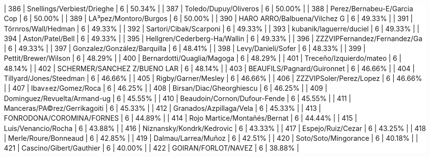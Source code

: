 |  386  | Snellings/Verbiest/Drieghe |  6 |  50.34% |
|  387  | Toledo/Dupuy/Oliveros |  6 |  50.00% |
|  388  | Perez/Bernabeu-E/Garcia Cop |  6 |  50.00% |
|  389  | LA³pez/Montoro/Burgos |  6 |  50.00% |
|  390  | HARO ARRO/Balbuena/Vilchez G |  6 |  49.33% |
|  391  | Törnros/Wall/Hedman |  6 |  49.33% |
|  392  | Sartori/Cibak/Scarponi |  6 |  49.33% |
|  393  | kubanik/laguerre/duciel |  6 |  49.33% |
|  394  | Aston/Patel/Bell |  6 |  49.33% |
|  395  | Hellgren/Cederberg-Ha/Wallin |  6 |  49.33% |
|  396  | ZZZVIPFernandez/Fernandez/Ga |  6 |  49.33% |
|  397  | Gonzalez/González/Barquilla |  6 |  48.41% |
|  398  | Levy/Danieli/Sofer |  6 |  48.33% |
|  399  | Pettit/Brewer/Wilson |  6 |  48.29% |
|  400  | Bernardotti/Quaglia/Magoga |  6 |  48.29% |
|  401  | Treceño/Izquierdo/mateo |  6 |  48.14% |
|  402  | SCHERMER/SANCHEZ Z/BUENO LAR |  6 |  48.14% |
|  403  | BEAUFILS/Pagnard/Guironnet |  6 |  46.66% |
|  404  | Tillyard/Jones/Steedman |  6 |  46.66% |
|  405  | Rigby/Garner/Mesley |  6 |  46.66% |
|  406  | ZZZVIPSoler/Perez/Lopez |  6 |  46.66% |
|  407  | Ibav±ez/Gomez/Roca |  6 |  46.25% |
|  408  | Birsan/Diac/Gheorghiescu |  6 |  46.25% |
|  409  | Dominguez/Revuelta/Armand-ug |  6 |  45.55% |
|  410  | Beaudoin/Cornon/Dufour-Fende |  6 |  45.55% |
|  411  | Manceras/PA©rez/Gerrikagoiti |  6 |  45.33% |
|  412  | Granados/Azpillaga/Vela |  6 |  45.33% |
|  413  | FONRODONA/COROMINA/FORNES |  6 |  44.89% |
|  414  | Rojo Martice/Montañés/Bernat |  6 |  44.44% |
|  415  | Luis/Venancio/Rocha |  6 |  43.88% |
|  416  | Niznansky/Kondrk/Kedrovic |  6 |  43.33% |
|  417  | Espejo/Ruiz/Cezar |  6 |  43.25% |
|  418  | Merle/Roure/Bonneaud |  6 |  42.85% |
|  419  | Dalmau/Larrea/Muñoz |  6 |  42.51% |
|  420  | Soto/Soto/Mingorance |  6 |  40.18% |
|  421  | Cascino/Gibert/Gauthier |  6 |  40.00% |
|  422  | GOIRAN/FORLOT/NAVEZ |  6 |  38.88% |
